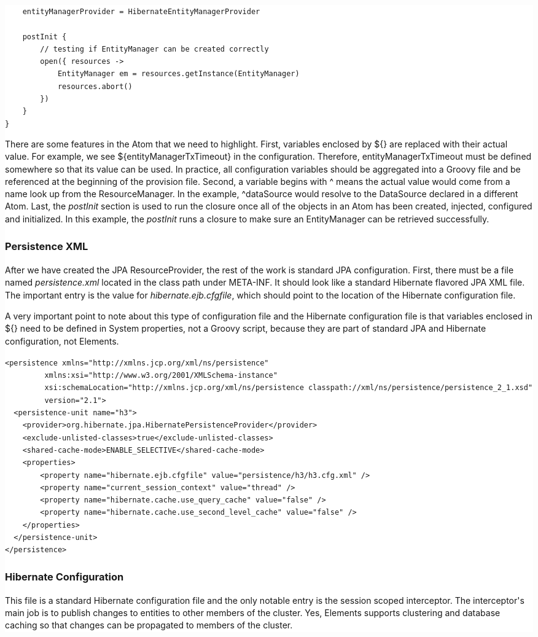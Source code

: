         entityManagerProvider = HibernateEntityManagerProvider

        postInit {
            // testing if EntityManager can be created correctly
            open({ resources ->
                EntityManager em = resources.getInstance(EntityManager)
                resources.abort()
            })
        }
    }

There are some features in the Atom that we need to highlight.  First, variables enclosed by ${} are replaced with their actual value.  For example, we see ${entityManagerTxTimeout} in the configuration.  Therefore, entityManagerTxTimeout must be defined somewhere so that its value can be used.  In practice, all configuration variables should be aggregated into a Groovy file and be referenced at the beginning of the provision file.  Second, a variable begins with ^ means the actual value would come from a name look up from the ResourceManager.  In the example, ^dataSource would resolve to the DataSource declared in a different Atom.  Last, the *postInit* section is used to run the closure once all of the objects in an Atom has been created, injected, configured and initialized.  In this example, the *postInit* runs a closure to make sure an EntityManager can be retrieved successfully.

### Persistence XML
After we have created the JPA ResourceProvider, the rest of the work is standard JPA configuration.  First, there must be a file named *persistence.xml* located in the class path under META-INF.  It should look like a standard Hibernate flavored JPA XML file.  The important entry is the value for *hibernate.ejb.cfgfile*, which should point to the location of the Hibernate configuration file.

A very important point to note about this type of configuration file and the Hibernate configuration file is that variables enclosed in ${} need to be defined in System properties, not a Groovy script, because they are part of standard JPA and Hibernate configuration, not Elements.

    <persistence xmlns="http://xmlns.jcp.org/xml/ns/persistence"
             xmlns:xsi="http://www.w3.org/2001/XMLSchema-instance"
             xsi:schemaLocation="http://xmlns.jcp.org/xml/ns/persistence classpath://xml/ns/persistence/persistence_2_1.xsd"
             version="2.1">
      <persistence-unit name="h3">
        <provider>org.hibernate.jpa.HibernatePersistenceProvider</provider>
        <exclude-unlisted-classes>true</exclude-unlisted-classes>
        <shared-cache-mode>ENABLE_SELECTIVE</shared-cache-mode>
        <properties>
            <property name="hibernate.ejb.cfgfile" value="persistence/h3/h3.cfg.xml" />
            <property name="current_session_context" value="thread" />
            <property name="hibernate.cache.use_query_cache" value="false" />
            <property name="hibernate.cache.use_second_level_cache" value="false" />
        </properties>
      </persistence-unit>
    </persistence>

### Hibernate Configuration
This file is a standard Hibernate configuration file and the only notable entry is the session scoped interceptor.  The interceptor's main job is to publish changes to entities to other members of the cluster.  Yes, Elements supports clustering and database caching so that changes can be propagated to members of the cluster.
